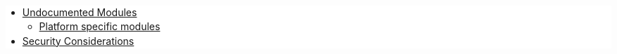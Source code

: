 - [Undocumented Modules](https://docs.python.org/3/library/undoc.html)
  - [Platform specific modules](https://docs.python.org/3/library/undoc.html#platform-specific-modules)
- [Security Considerations](https://docs.python.org/3/library/security_warnings.html)
